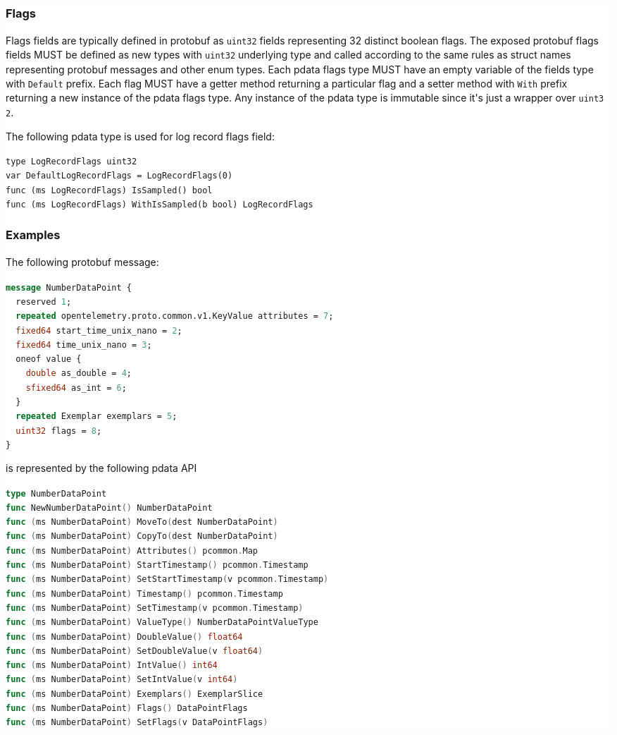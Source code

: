 ### Flags

Flags fields are typically defined in protobuf as `uint32` fields representing 32 distinct boolean flags. The 
exposed protobuf flags fields MUST be defined as new types with `uint32` underlying type and called according to 
the same rules as struct names representing protobuf messages and other enum types. Each pdata flags type MUST have 
an empty variable of the fields type with `Default` prefix. Each flag MUST have a getter method returning a 
particular flag and a setter method with `With` prefix returning a new instance of the pdata flags type. Any instance 
of the pdata type is immutable since it's just a wrapper over `uint32`.

The following pdata type is used for log record flags field:

```golang
type LogRecordFlags uint32
var DefaultLogRecordFlags = LogRecordFlags(0)
func (ms LogRecordFlags) IsSampled() bool
func (ms LogRecordFlags) WithIsSampled(b bool) LogRecordFlags 
```

### Examples

The following protobuf message: 

```protobuf
message NumberDataPoint {
  reserved 1;
  repeated opentelemetry.proto.common.v1.KeyValue attributes = 7;
  fixed64 start_time_unix_nano = 2;
  fixed64 time_unix_nano = 3;
  oneof value {
    double as_double = 4;
    sfixed64 as_int = 6;
  }
  repeated Exemplar exemplars = 5;
  uint32 flags = 8;
}
```

is represented by the following pdata API

```go
type NumberDataPoint
func NewNumberDataPoint() NumberDataPoint 
func (ms NumberDataPoint) MoveTo(dest NumberDataPoint)
func (ms NumberDataPoint) CopyTo(dest NumberDataPoint)
func (ms NumberDataPoint) Attributes() pcommon.Map
func (ms NumberDataPoint) StartTimestamp() pcommon.Timestamp
func (ms NumberDataPoint) SetStartTimestamp(v pcommon.Timestamp)
func (ms NumberDataPoint) Timestamp() pcommon.Timestamp
func (ms NumberDataPoint) SetTimestamp(v pcommon.Timestamp)
func (ms NumberDataPoint) ValueType() NumberDataPointValueType
func (ms NumberDataPoint) DoubleValue() float64
func (ms NumberDataPoint) SetDoubleValue(v float64)
func (ms NumberDataPoint) IntValue() int64
func (ms NumberDataPoint) SetIntValue(v int64)
func (ms NumberDataPoint) Exemplars() ExemplarSlice 
func (ms NumberDataPoint) Flags() DataPointFlags
func (ms NumberDataPoint) SetFlags(v DataPointFlags)
```